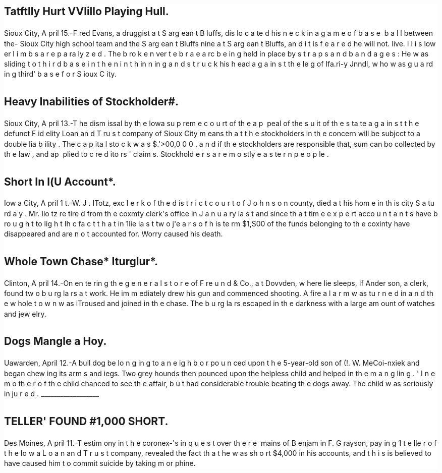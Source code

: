 ## Tatftlly  Hurt  VVlillo  Playing  Hull.

Sioux  City,  A pril  15.-F red   Evans, a druggist  a t  S arg ean t  B luffs,  dis­ lo c a te d   his  n e c k   in  a   g a m e   o f  b a s e ­ b a l l between  the-  Sioux City high school  team   and  the  S arg ean t  Bluffs nine  a t  S arg ean t  Bluffs,  an d i t is f e a r e d he  will  not.  live. I l i s low er l i m b s   a r e   p a ra ly z e d . The  b ro k e n   ver­ t e b r a e   a rc   b e in g   held  in place by s t r a p s   a n d   b a n d a g e s : He  w as  sliding t o   t h i r d   b a s e   i n   t h e   n i n t h   in n in g   a n d s t r u c k his  h ead   a g a in s t  th e   le g   of Ifa.ri-y  Jnndl,  w ho  w as  g u a rd in g   third' b a s e   f o r   S ioux  C ity.

## Heavy  Inabilities  of  Stockholder#.

Sioux  City,  A pril  13.-T he  dism issal by  th e   Iowa  su p rem e  c o u rt  of  th e   a p ­ peal  of  the  s u it  of  th e   s ta te   a g a in s t t h e defunct  F id elity   Loan  an d   T ru s t company  of  Sioux  City  m eans  th a t t h e stockholders  in  th e  concern  will be  subjcct  to   a   double  lia b ility . The c a p ita l  sto c k   w a s   $.'>00,0 0 0 ,  a n d   if  th e stockholders  are  responsible  that,  sum can  bo  collected  by  th e  law ,  and  ap ­ plied  to   c re d ito rs '  claim s. Stockhold­ e r s   a r e   m o stly   e a s te r n   p e o p le .

## Short  In  l(U  Account*.

Iow a  City,  A pril  1 t.-W.  J .  ITotz,  exc l e r k   o f  th e   d is t r i c t   c o u r t   o f   J o h n s o n county,  died  a t  his  hom e  in  th is  city S a tu rd a y . Mr.  Ilo tz  re tire d   from   th e coxmty  clerk's  office  in   J a n u a ry   la s t and  since  th a t  tim e  e x p e rt  acco u n t­ a n t s   have  b ro u g h t  to   lig h t  Ih c  fa c t t h a t   in  1lie  la s t  tw o   j'e a r s   o f  h is  te rm $1,S00  of  the  funds  belonging  to  th e coxinty  have  disappeared  and  are  n o t accounted for.  Worry  caused  his death.

## Whole Town  Chase*  Iturglur*.

Clinton,  A pril  14.-On  en te rin g   th e g e n e r a l s t o r e of  F re u n d   &  Co.,  a t Dovvden,  w here  lie  sleeps,  If Ander­ son,  a  clerk,  found  tw o  b u rg la rs  a t work.  He  im m ediately  drew   his  gun and  commenced  shooting. A fire a l a r m   w as  tu r n e d   in  a n d   th e   w hole t o w n   w as  iTroused  and  joined  in  th e chase. The  b u rg la rs   escaped  in  th e darkness with a  large  am ount  of watches  and  jew elry.

## Dogs  Mangle  a  Hoy.

Uawarden,  April  12.-A  bull  dog be­ lo n g in g   to  a  n e ig h b o r  po u n ced   upon t h e 5-year-old  son  of  (!.  W.  MeCoi-nxiek  and  began  chew ing  its  arm s  and iegs. Two  grey  hounds  then  pounced upon  the  helpless  child  and  helped in  th e   m a n g lin g . ' I n e   m o th e r   o f  th e child  chanced  to   see  th e  affair,  b u t had  considerable  trouble  beating  th e dogs  away. The  child  w as  seriously in ju r e d . \_\_\_\_\_\_\_\_\_\_\_\_\_\_\_\_\_\_

## TELLER' FOUND  #1,000  SHORT.

Des Moines, A pril  11.-T estim ony in t h e coronex-'s in q u e s t  over  th e   r e ­ mains  of  B enjam in  F.  G rayson,  pay­ in g 1  t e lle r   o f  t h e   Io w a   L o a n   an d   T r u s t company,  revealed  the  fact  th a t  he w as  sh o rt  $4,000  in  his  accounts,  and t h i s is  believed  to   have  caused  him t o commit  suicide  by  taking  m or­ phine.
